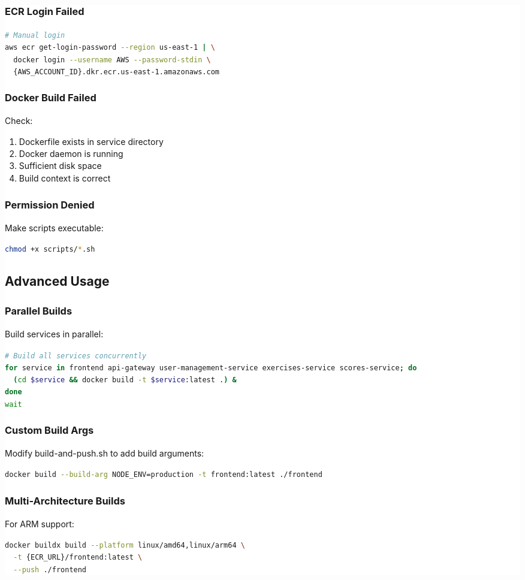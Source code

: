 ### ECR Login Failed

```bash
# Manual login
aws ecr get-login-password --region us-east-1 | \
  docker login --username AWS --password-stdin \
  {AWS_ACCOUNT_ID}.dkr.ecr.us-east-1.amazonaws.com
```

### Docker Build Failed

Check:
1. Dockerfile exists in service directory
2. Docker daemon is running
3. Sufficient disk space
4. Build context is correct

### Permission Denied

Make scripts executable:

```bash
chmod +x scripts/*.sh
```

## Advanced Usage

### Parallel Builds

Build services in parallel:

```bash
# Build all services concurrently
for service in frontend api-gateway user-management-service exercises-service scores-service; do
  (cd $service && docker build -t $service:latest .) &
done
wait
```

### Custom Build Args

Modify build-and-push.sh to add build arguments:

```bash
docker build --build-arg NODE_ENV=production -t frontend:latest ./frontend
```

### Multi-Architecture Builds

For ARM support:

```bash
docker buildx build --platform linux/amd64,linux/arm64 \
  -t {ECR_URL}/frontend:latest \
  --push ./frontend
```

